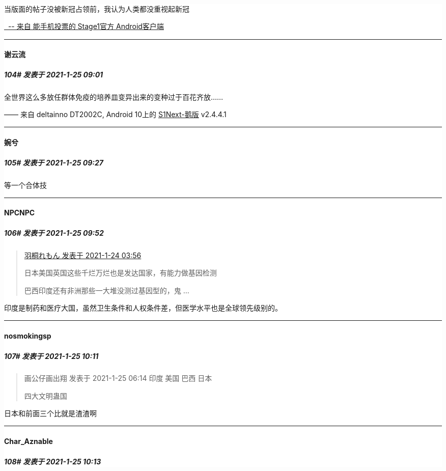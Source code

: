 
当版面的帖子没被新冠占领前，我认为人类都没重视起新冠

[  -- 来自 能手机投票的 Stage1官方 Android客户端](https://www.coolapk.com/apk/140634)


-----

####  谢云流  
##### 104#       发表于 2021-1-25 09:01


全世界这么多放任群体免疫的培养皿变异出来的变种过于百花齐放……

—— 来自 deltainno DT2002C, Android 10上的 [S1Next-鹅版](https://github.com/ykrank/S1-Next/releases) v2.4.4.1


-----

####  婉兮  
##### 105#       发表于 2021-1-25 09:27


等一个合体技


-----

####  NPCNPC  
##### 106#       发表于 2021-1-25 09:52


<blockquote><a href="httphttps://bbs.saraba1st.com/2b/forum.php?mod=redirect&amp;goto=findpost&amp;pid=50128182&amp;ptid=1984354" target="_blank">羽桐れもん 发表于 2021-1-24 03:56</a>

日本美国英国这些千烂万烂也是发达国家，有能力做基因检测

巴西印度还有非洲那些一大堆没测过基因型的，鬼 ...</blockquote>
印度是制药和医疗大国，虽然卫生条件和人权条件差，但医学水平也是全球领先级别的。


-----

####  nosmokingsp  
##### 107#       发表于 2021-1-25 10:11


<blockquote>画公仔画出翔 发表于 2021-1-25 06:14
印度 美国 巴西 日本


四大文明蛊国</blockquote>
日本和前面三个比就是渣渣啊


-----

####  Char_Aznable  
##### 108#       发表于 2021-1-25 10:13
